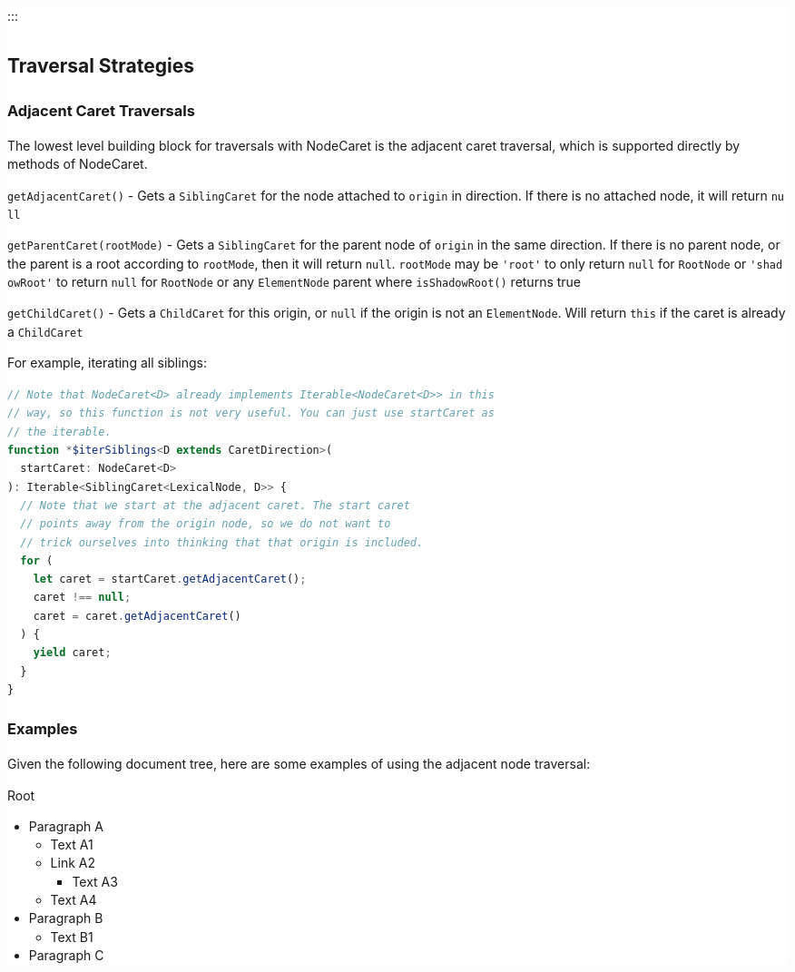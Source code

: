 :::

## Traversal Strategies



### Adjacent Caret Traversals

The lowest level building block for traversals with NodeCaret is the adjacent caret
traversal, which is supported directly by methods of NodeCaret.

`getAdjacentCaret()` - Gets a `SiblingCaret` for the node attached to
  `origin` in direction. If there is no attached node, it will return `null`

`getParentCaret(rootMode)` - Gets a `SiblingCaret` for the parent node
  of `origin` in the same direction. If there is no parent node, or the parent
  is a root according to `rootMode`, then it will return `null`. `rootMode`
  may be `'root'` to only return `null` for `RootNode` or `'shadowRoot'` to
  return `null` for `RootNode` or any `ElementNode` parent where
  `isShadowRoot()` returns true

`getChildCaret()` - Gets a `ChildCaret` for this origin, or `null` if the
  origin is not an `ElementNode`. Will return `this` if the caret is already
  a `ChildCaret`

For example, iterating all siblings:

```ts
// Note that NodeCaret<D> already implements Iterable<NodeCaret<D>> in this
// way, so this function is not very useful. You can just use startCaret as
// the iterable.
function *$iterSiblings<D extends CaretDirection>(
  startCaret: NodeCaret<D>
): Iterable<SiblingCaret<LexicalNode, D>> {
  // Note that we start at the adjacent caret. The start caret
  // points away from the origin node, so we do not want to
  // trick ourselves into thinking that that origin is included.
  for (
    let caret = startCaret.getAdjacentCaret();
    caret !== null;
    caret = caret.getAdjacentCaret()
  ) {
    yield caret;
  }
}
```

### Examples

Given the following document tree, here are some examples of using the
adjacent node traversal:

Root
* Paragraph A
  * Text A1
  * Link A2
    * Text A3
  * Text A4
* Paragraph B
  * Text B1
* Paragraph C
